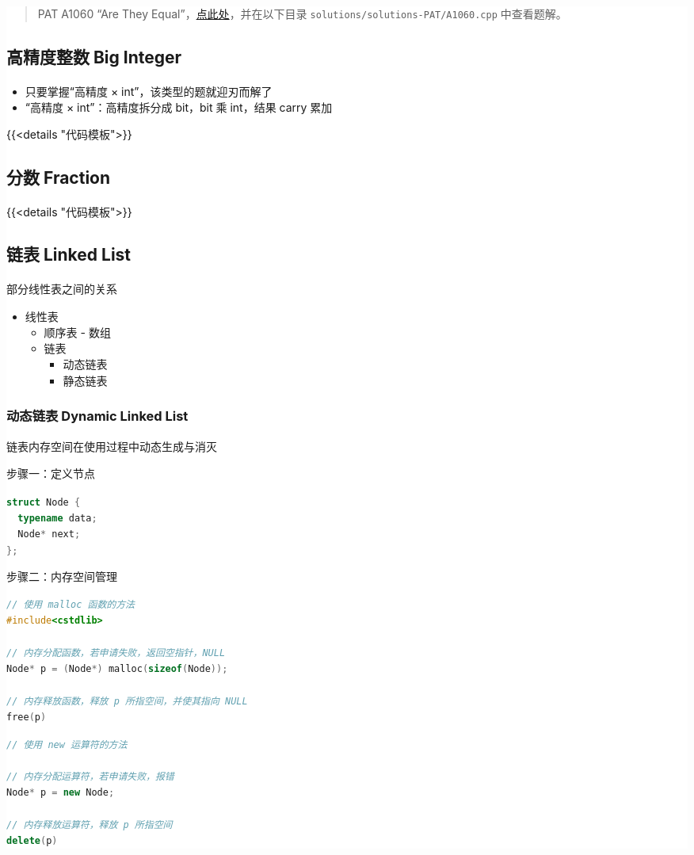 > PAT A1060 “Are They Equal”，[点此处](https://github.com/Ki-Seki/solutions)，并在以下目录 `solutions/solutions-PAT/A1060.cpp` 中查看题解。

## 高精度整数 Big Integer

* 只要掌握“高精度 × int”，该类型的题就迎刃而解了
* “高精度 × int”：高精度拆分成 bit，bit 乘 int，结果 carry 累加

{{<details "代码模板"></details>}}

## 分数 Fraction

{{<details "代码模板"></details>}}

## 链表 Linked List

部分线性表之间的关系

* 线性表
  * 顺序表 - 数组
  * 链表
    * 动态链表
    * 静态链表

### 动态链表 Dynamic Linked List

链表内存空间在使用过程中动态生成与消灭

步骤一：定义节点

```cpp
struct Node {
  typename data;
  Node* next;
};
```

步骤二：内存空间管理

```cpp
// 使用 malloc 函数的方法
#include<cstdlib>

// 内存分配函数，若申请失败，返回空指针，NULL
Node* p = (Node*) malloc(sizeof(Node));

// 内存释放函数，释放 p 所指空间，并使其指向 NULL
free(p)
```

```cpp
// 使用 new 运算符的方法

// 内存分配运算符，若申请失败，报错
Node* p = new Node;

// 内存释放运算符，释放 p 所指空间
delete(p)
```
